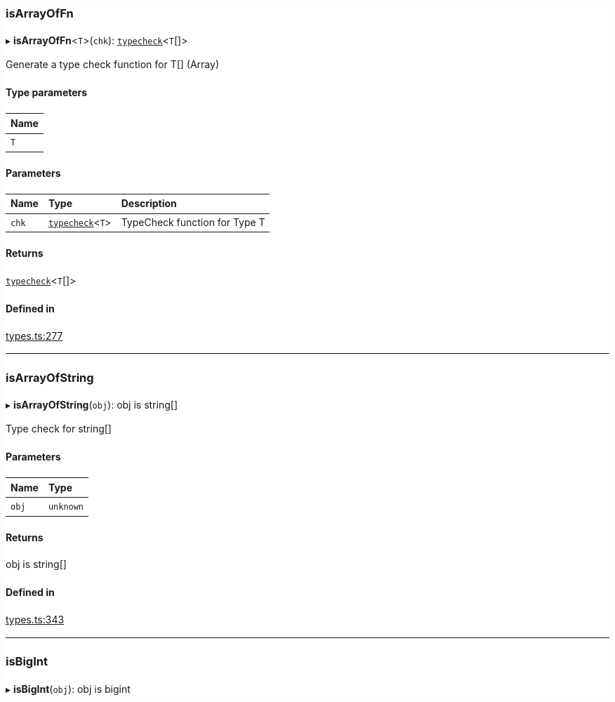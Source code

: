 
### isArrayOfFn

▸ **isArrayOfFn**<`T`\>(`chk`): [`typecheck`](../README.md#typecheck)<`T`[]\>

Generate a type check function for T[] (Array<T>)

#### Type parameters

| Name |
| :--- |
| `T`  |

#### Parameters

| Name  | Type                                        | Description                   |
| :---- | :------------------------------------------ | :---------------------------- |
| `chk` | [`typecheck`](../README.md#typecheck)<`T`\> | TypeCheck function for Type T |

#### Returns

[`typecheck`](../README.md#typecheck)<`T`[]\>

#### Defined in

[types.ts:277](https://github.com/kevinfrei/core-utils/blob/6a6367a/src/types.ts#L277)

---

### isArrayOfString

▸ **isArrayOfString**(`obj`): obj is string[]

Type check for string[]

#### Parameters

| Name  | Type      |
| :---- | :-------- |
| `obj` | `unknown` |

#### Returns

obj is string[]

#### Defined in

[types.ts:343](https://github.com/kevinfrei/core-utils/blob/6a6367a/src/types.ts#L343)

---

### isBigInt

▸ **isBigInt**(`obj`): obj is bigint
